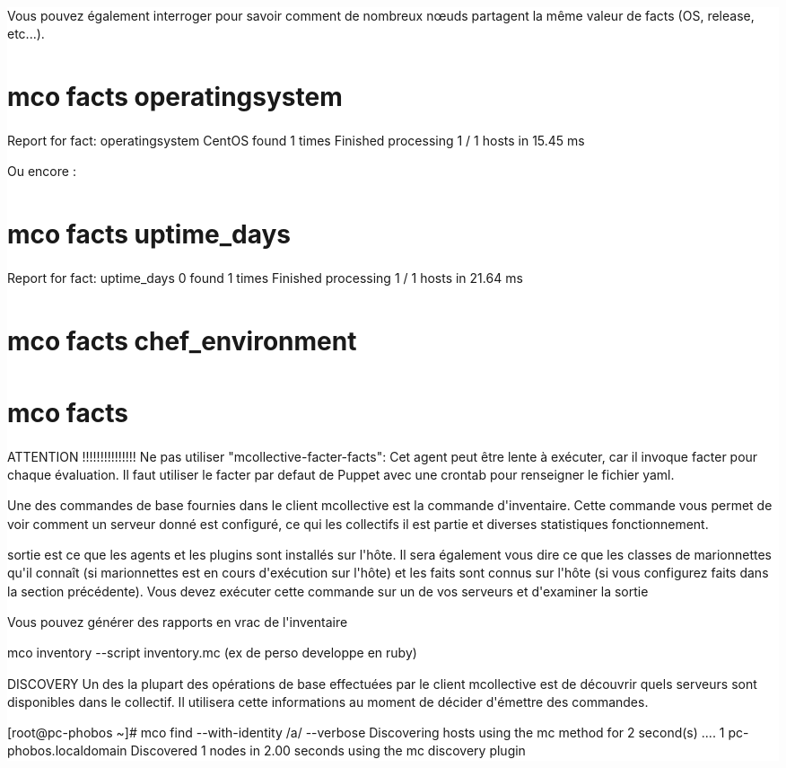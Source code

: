 
Vous pouvez également interroger pour savoir comment de nombreux nœuds partagent la même valeur de facts (OS, release, etc...).

# mco facts operatingsystem
Report for fact: operatingsystem
        CentOS                                   found 1 times
Finished processing 1 / 1 hosts in 15.45 ms


Ou encore :

# mco facts uptime_days
Report for fact: uptime_days
        0                                        found 1 times
Finished processing 1 / 1 hosts in 21.64 ms


# mco facts chef_environment
# mco facts 

ATTENTION !!!!!!!!!!!!!!! Ne pas utiliser "mcollective-facter-facts":
Cet agent peut être lente à exécuter, car il invoque facter pour chaque évaluation. 
Il faut utiliser le facter par defaut de Puppet avec une crontab pour renseigner le fichier yaml.


Une des commandes de base fournies dans le client mcollective est la commande d'inventaire. Cette commande vous permet de voir comment un serveur donné est configuré, ce qui les collectifs il est partie et diverses statistiques fonctionnement.

sortie est ce que les agents et les plugins sont installés sur l'hôte. Il sera également vous dire ce que les classes de marionnettes qu'il connaît (si marionnettes est en cours d'exécution sur l'hôte) et les faits sont connus sur l'hôte (si vous configurez faits dans la section précédente). Vous devez exécuter cette commande sur un de vos serveurs et d'examiner la sortie

Vous pouvez générer des rapports en vrac de l'inventaire

mco inventory --script inventory.mc   (ex de perso developpe en ruby)






DISCOVERY
Un des la plupart des opérations de base effectuées par le client mcollective est de découvrir quels serveurs sont disponibles dans le collectif. Il utilisera cette informations au moment de décider d'émettre des commandes. 


[root@pc-phobos ~]# mco find --with-identity /a/ --verbose
Discovering hosts using the mc method for 2 second(s) .... 1
pc-phobos.localdomain
Discovered 1 nodes in 2.00 seconds using the mc discovery plugin
